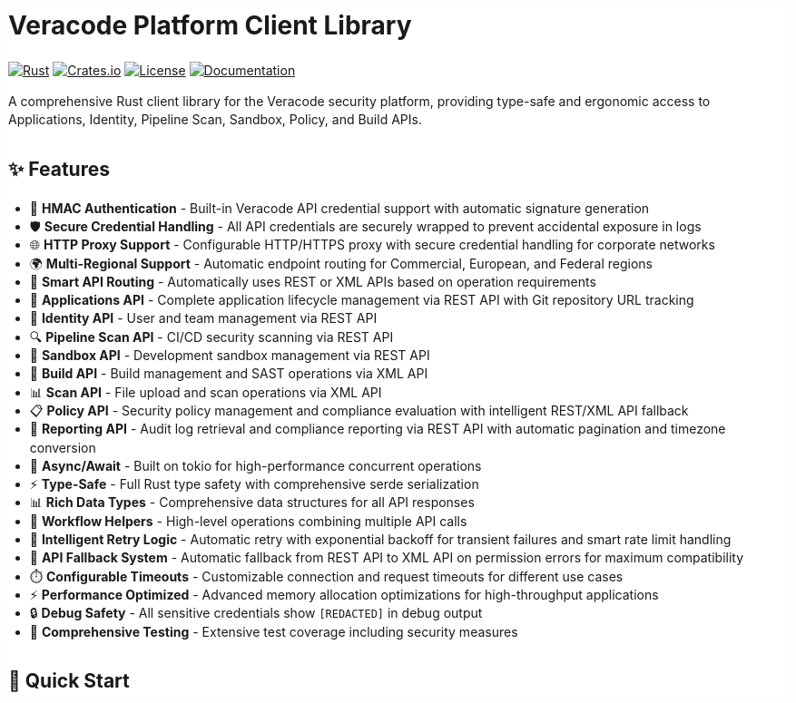 # Veracode Platform Client Library

[![Rust](https://img.shields.io/badge/rust-1.70%2B-brightgreen.svg)](https://www.rust-lang.org)
[![Crates.io](https://img.shields.io/crates/v/veracode-platform.svg)](https://crates.io/crates/veracode-platform)
[![License](https://img.shields.io/badge/license-Apache--2.0-blue.svg)](#license)
[![Documentation](https://docs.rs/veracode-platform/badge.svg)](https://docs.rs/veracode-platform)

A comprehensive Rust client library for the Veracode security platform, providing type-safe and ergonomic access to Applications, Identity, Pipeline Scan, Sandbox, Policy, and Build APIs.

## ✨ Features

- 🔐 **HMAC Authentication** - Built-in Veracode API credential support with automatic signature generation
- 🛡️ **Secure Credential Handling** - All API credentials are securely wrapped to prevent accidental exposure in logs
- 🌐 **HTTP Proxy Support** - Configurable HTTP/HTTPS proxy with secure credential handling for corporate networks
- 🌍 **Multi-Regional Support** - Automatic endpoint routing for Commercial, European, and Federal regions
- 🔄 **Smart API Routing** - Automatically uses REST or XML APIs based on operation requirements
- 📱 **Applications API** - Complete application lifecycle management via REST API with Git repository URL tracking
- 👥 **Identity API** - User and team management via REST API
- 🔍 **Pipeline Scan API** - CI/CD security scanning via REST API
- 🧪 **Sandbox API** - Development sandbox management via REST API
- 🔨 **Build API** - Build management and SAST operations via XML API
- 📊 **Scan API** - File upload and scan operations via XML API
- 📋 **Policy API** - Security policy management and compliance evaluation with intelligent REST/XML API fallback
- 📄 **Reporting API** - Audit log retrieval and compliance reporting via REST API with automatic pagination and timezone conversion
- 🚀 **Async/Await** - Built on tokio for high-performance concurrent operations
- ⚡ **Type-Safe** - Full Rust type safety with comprehensive serde serialization
- 📊 **Rich Data Types** - Comprehensive data structures for all API responses
- 🔧 **Workflow Helpers** - High-level operations combining multiple API calls
- 🔄 **Intelligent Retry Logic** - Automatic retry with exponential backoff for transient failures and smart rate limit handling
- 🔀 **API Fallback System** - Automatic fallback from REST API to XML API on permission errors for maximum compatibility
- ⏱️ **Configurable Timeouts** - Customizable connection and request timeouts for different use cases
- ⚡ **Performance Optimized** - Advanced memory allocation optimizations for high-throughput applications
- 🔒 **Debug Safety** - All sensitive credentials show `[REDACTED]` in debug output
- 🧪 **Comprehensive Testing** - Extensive test coverage including security measures

## 🚀 Quick Start
